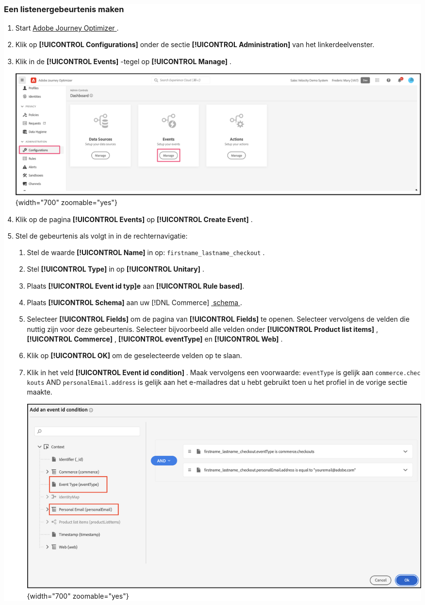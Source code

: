 ### Een listenergebeurtenis maken

1. Start [&#x200B; Adobe Journey Optimizer &#x200B;](https://experienceleague.adobe.com/docs/journey-optimizer/using/get-started/user-interface.html?lang=nl-NL).

1. Klik op **[!UICONTROL Configurations]** onder de sectie **[!UICONTROL Administration]** van het linkerdeelvenster.

1. Klik in de **[!UICONTROL Events]** -tegel op **[!UICONTROL Manage]** .

   ![&#x200B; de Configuratie van de Gebeurtenis van Journey Optimizer &#x200B;](assets/ajo-config.png){width="700" zoomable="yes"}

1. Klik op de pagina **[!UICONTROL Events]** op **[!UICONTROL Create Event]** .

1. Stel de gebeurtenis als volgt in in de rechternavigatie:

   1. Stel de waarde **[!UICONTROL Name]** in op: `firstname_lastname_checkout` .
   1. Stel **[!UICONTROL Type]** in op **[!UICONTROL Unitary]** .
   1. Plaats **[!UICONTROL Event id typ]e** aan **[!UICONTROL Rule based]**.
   1. Plaats **[!UICONTROL Schema]** aan uw [!DNL Commerce] [&#x200B; schema &#x200B;](update-xdm.md).
   1. Selecteer **[!UICONTROL Fields]** om de pagina van **[!UICONTROL Fields]** te openen. Selecteer vervolgens de velden die nuttig zijn voor deze gebeurtenis. Selecteer bijvoorbeeld alle velden onder **[!UICONTROL Product list items]** , **[!UICONTROL Commerce]** , **[!UICONTROL eventType]** en **[!UICONTROL Web]** .
   1. Klik op **[!UICONTROL OK]** om de geselecteerde velden op te slaan.
   1. Klik in het veld **[!UICONTROL Event id condition]** . Maak vervolgens een voorwaarde: `eventType` is gelijk aan `commerce.checkouts` AND `personalEmail.address` is gelijk aan het e-mailadres dat u hebt gebruikt toen u het profiel in de vorige sectie maakte.

      ![&#x200B; Journey Optimizer plaatste Voorwaarde &#x200B;](assets/ajo-set-condition.png){width="700" zoomable="yes"}
